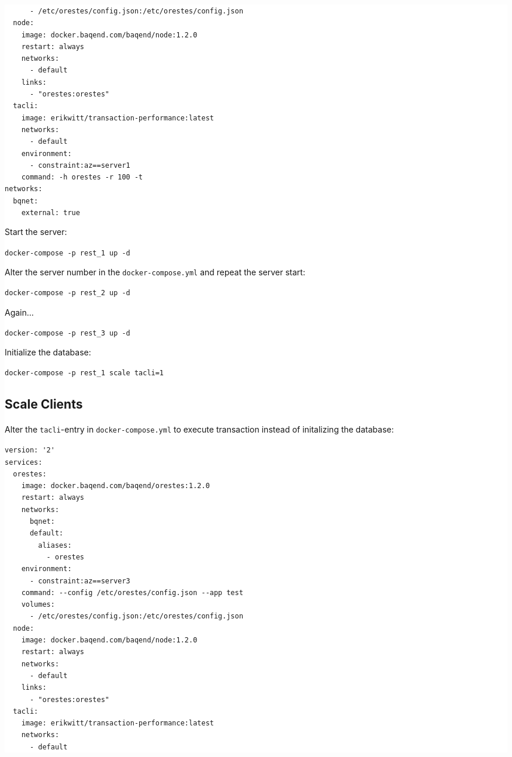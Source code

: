 ```
      - /etc/orestes/config.json:/etc/orestes/config.json
  node:
    image: docker.baqend.com/baqend/node:1.2.0
    restart: always
    networks: 
      - default
    links:
      - "orestes:orestes"
  tacli:
    image: erikwitt/transaction-performance:latest
    networks:
      - default
    environment:
      - constraint:az==server1
    command: -h orestes -r 100 -t
networks:
  bqnet:
    external: true
```

Start the server:

`docker-compose -p rest_1 up -d`

Alter the server number in the `docker-compose.yml` and repeat the server start:

`docker-compose -p rest_2 up -d`

Again...

`docker-compose -p rest_3 up -d`

Initialize the database:

`docker-compose -p rest_1 scale tacli=1`

## Scale Clients
Alter the `tacli`-entry in `docker-compose.yml` to execute transaction instead of initalizing the database:

```
version: '2'
services:
  orestes:
    image: docker.baqend.com/baqend/orestes:1.2.0
    restart: always
    networks: 
      bqnet:
      default:
        aliases:
          - orestes
    environment: 
      - constraint:az==server3
    command: --config /etc/orestes/config.json --app test
    volumes:
      - /etc/orestes/config.json:/etc/orestes/config.json
  node:
    image: docker.baqend.com/baqend/node:1.2.0
    restart: always
    networks: 
      - default
    links:
      - "orestes:orestes"
  tacli:
    image: erikwitt/transaction-performance:latest
    networks:
      - default
```